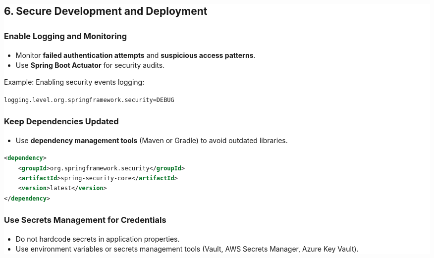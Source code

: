 ## **6. Secure Development and Deployment**

### **Enable Logging and Monitoring**

* Monitor **failed authentication attempts** and **suspicious access patterns**.
* Use **Spring Boot Actuator** for security audits.

Example: Enabling security events logging:

```properties
logging.level.org.springframework.security=DEBUG
```

### **Keep Dependencies Updated**

* Use **dependency management tools** (Maven or Gradle) to avoid outdated libraries.

```xml
<dependency>
    <groupId>org.springframework.security</groupId>
    <artifactId>spring-security-core</artifactId>
    <version>latest</version>
</dependency>
```

### **Use Secrets Management for Credentials**

* Do not hardcode secrets in application properties.
* Use environment variables or secrets management tools (Vault, AWS Secrets Manager, Azure Key Vault).




